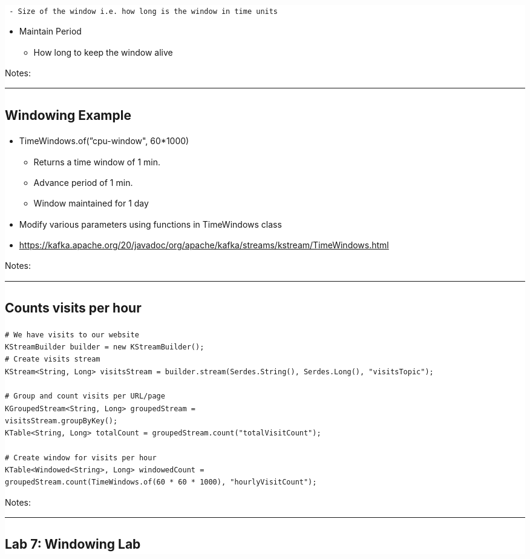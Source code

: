      - Size of the window i.e. how long is the window in time units

 * Maintain Period

     - How long to keep the window alive

Notes: 



---

## Windowing Example


 * TimeWindows.of(”cpu-window", 60*1000)

     - Returns a time window of 1 min. 

     - Advance period of 1 min.

     - Window maintained for 1 day

 * Modify various parameters using functions in TimeWindows class

 * https://kafka.apache.org/20/javadoc/org/apache/kafka/streams/kstream/TimeWindows.html

Notes: 



---

## Counts visits per hour


```text
# We have visits to our website
KStreamBuilder builder = new KStreamBuilder();
# Create visits stream 
KStream<String, Long> visitsStream = builder.stream(Serdes.String(), Serdes.Long(), "visitsTopic");

# Group and count visits per URL/page
KGroupedStream<String, Long> groupedStream = 
visitsStream.groupByKey();
KTable<String, Long> totalCount = groupedStream.count("totalVisitCount");

# Create window for visits per hour
KTable<Windowed<String>, Long> windowedCount =
groupedStream.count(TimeWindows.of(60 * 60 * 1000), "hourlyVisitCount");
```

Notes: 



---

## Lab 7: Windowing Lab

